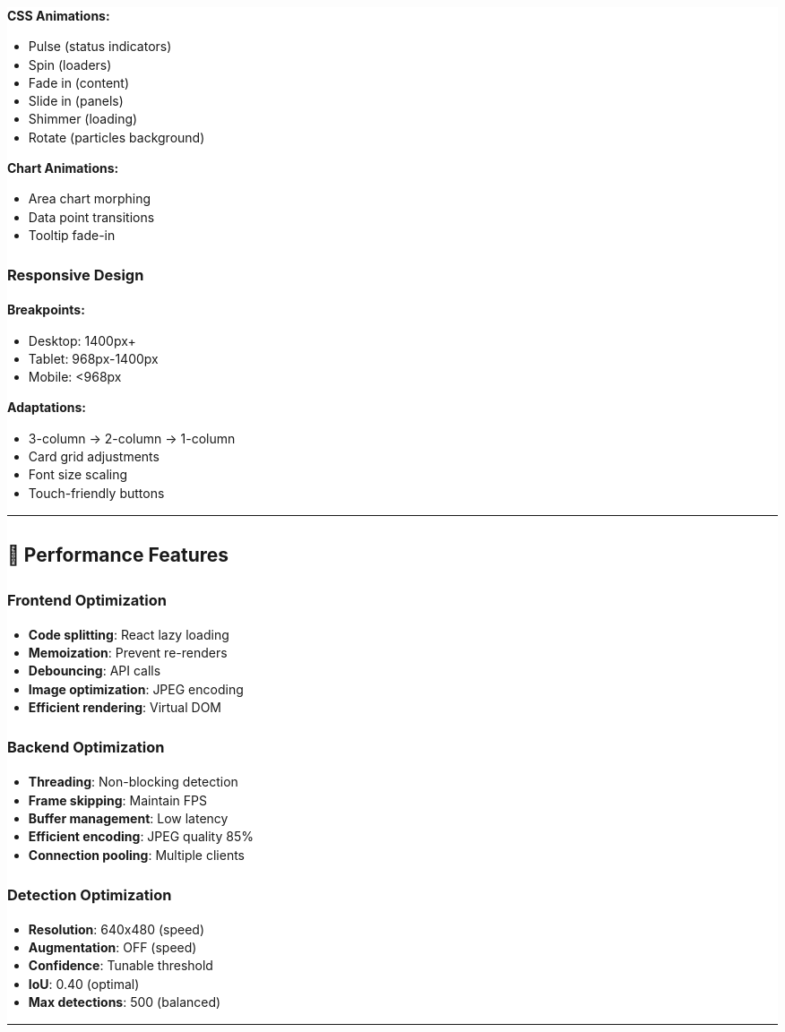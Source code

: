 **CSS Animations:**
- Pulse (status indicators)
- Spin (loaders)
- Fade in (content)
- Slide in (panels)
- Shimmer (loading)
- Rotate (particles background)

**Chart Animations:**
- Area chart morphing
- Data point transitions
- Tooltip fade-in

### Responsive Design

**Breakpoints:**
- Desktop: 1400px+
- Tablet: 968px-1400px
- Mobile: <968px

**Adaptations:**
- 3-column → 2-column → 1-column
- Card grid adjustments
- Font size scaling
- Touch-friendly buttons

---

## 🚀 Performance Features

### Frontend Optimization
- **Code splitting**: React lazy loading
- **Memoization**: Prevent re-renders
- **Debouncing**: API calls
- **Image optimization**: JPEG encoding
- **Efficient rendering**: Virtual DOM

### Backend Optimization
- **Threading**: Non-blocking detection
- **Frame skipping**: Maintain FPS
- **Buffer management**: Low latency
- **Efficient encoding**: JPEG quality 85%
- **Connection pooling**: Multiple clients

### Detection Optimization
- **Resolution**: 640x480 (speed)
- **Augmentation**: OFF (speed)
- **Confidence**: Tunable threshold
- **IoU**: 0.40 (optimal)
- **Max detections**: 500 (balanced)

---